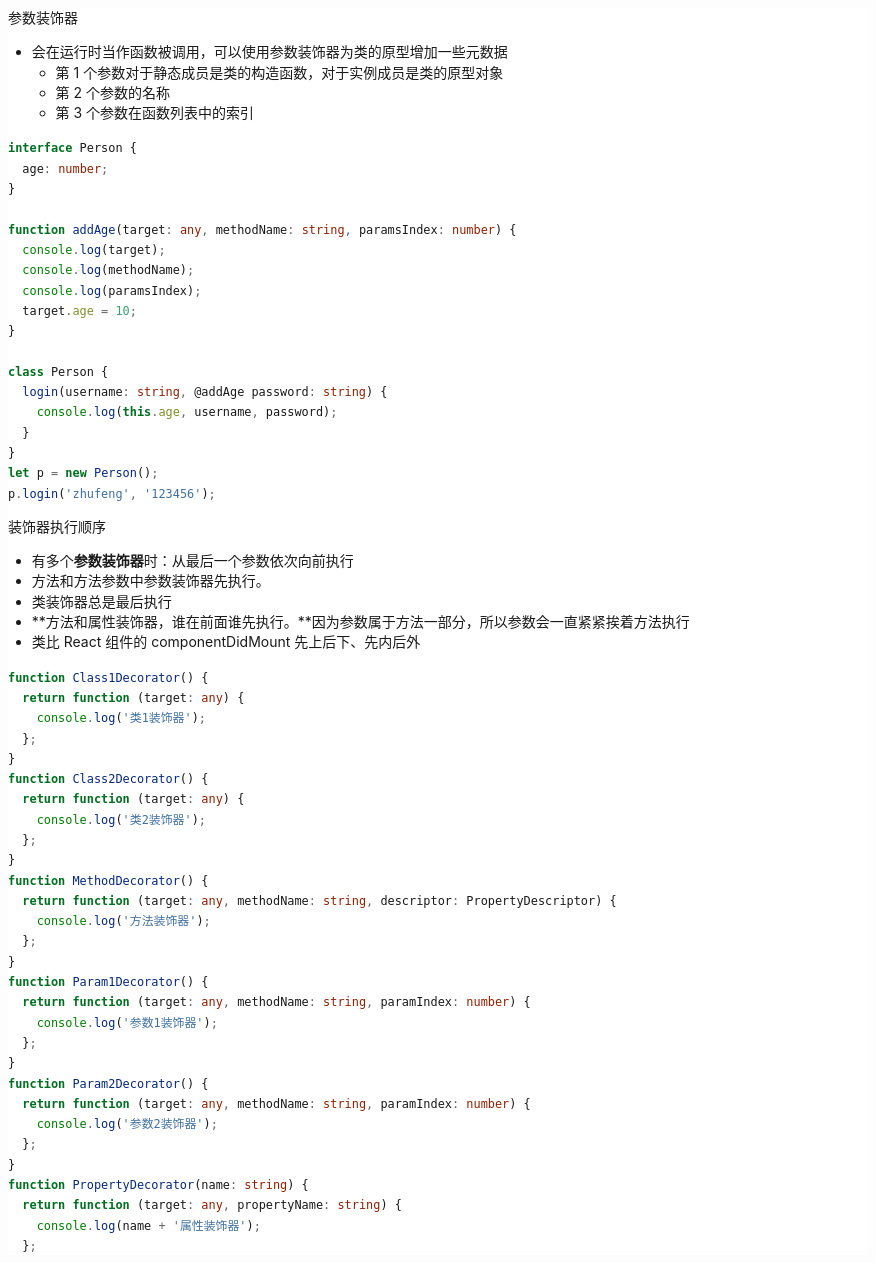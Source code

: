 参数装饰器

- 会在运行时当作函数被调用，可以使用参数装饰器为类的原型增加一些元数据
  - 第 1 个参数对于静态成员是类的构造函数，对于实例成员是类的原型对象
  - 第 2 个参数的名称
  - 第 3 个参数在函数列表中的索引

```ts
interface Person {
  age: number;
}

function addAge(target: any, methodName: string, paramsIndex: number) {
  console.log(target);
  console.log(methodName);
  console.log(paramsIndex);
  target.age = 10;
}

class Person {
  login(username: string, @addAge password: string) {
    console.log(this.age, username, password);
  }
}
let p = new Person();
p.login('zhufeng', '123456');
```

装饰器执行顺序

- 有多个**参数装饰器**时：从最后一个参数依次向前执行
- 方法和方法参数中参数装饰器先执行。
- 类装饰器总是最后执行
- **方法和属性装饰器，谁在前面谁先执行。**因为参数属于方法一部分，所以参数会一直紧紧挨着方法执行
- 类比 React 组件的 componentDidMount 先上后下、先内后外

```ts
function Class1Decorator() {
  return function (target: any) {
    console.log('类1装饰器');
  };
}
function Class2Decorator() {
  return function (target: any) {
    console.log('类2装饰器');
  };
}
function MethodDecorator() {
  return function (target: any, methodName: string, descriptor: PropertyDescriptor) {
    console.log('方法装饰器');
  };
}
function Param1Decorator() {
  return function (target: any, methodName: string, paramIndex: number) {
    console.log('参数1装饰器');
  };
}
function Param2Decorator() {
  return function (target: any, methodName: string, paramIndex: number) {
    console.log('参数2装饰器');
  };
}
function PropertyDecorator(name: string) {
  return function (target: any, propertyName: string) {
    console.log(name + '属性装饰器');
  };
```